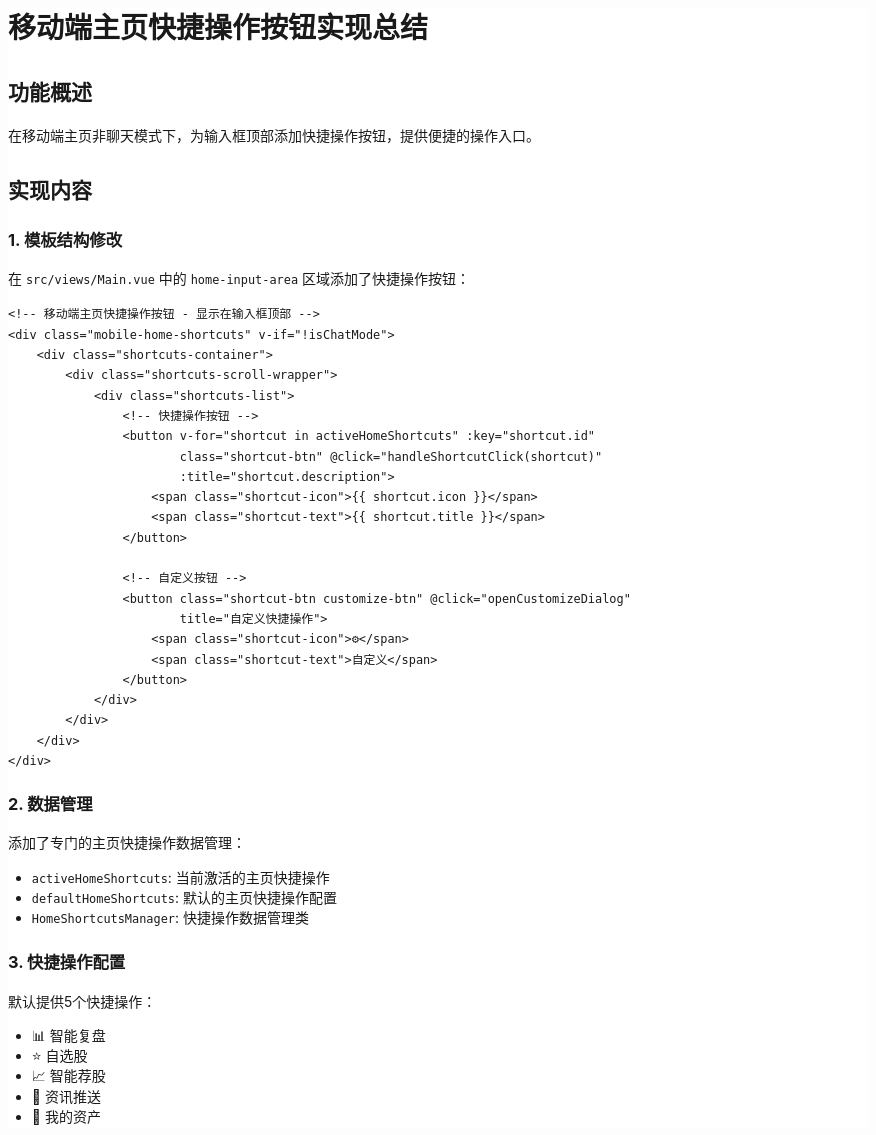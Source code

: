 # 移动端主页快捷操作按钮实现总结

## 功能概述

在移动端主页非聊天模式下，为输入框顶部添加快捷操作按钮，提供便捷的操作入口。

## 实现内容

### 1. 模板结构修改

在 `src/views/Main.vue` 中的 `home-input-area` 区域添加了快捷操作按钮：

```vue
<!-- 移动端主页快捷操作按钮 - 显示在输入框顶部 -->
<div class="mobile-home-shortcuts" v-if="!isChatMode">
    <div class="shortcuts-container">
        <div class="shortcuts-scroll-wrapper">
            <div class="shortcuts-list">
                <!-- 快捷操作按钮 -->
                <button v-for="shortcut in activeHomeShortcuts" :key="shortcut.id"
                        class="shortcut-btn" @click="handleShortcutClick(shortcut)"
                        :title="shortcut.description">
                    <span class="shortcut-icon">{{ shortcut.icon }}</span>
                    <span class="shortcut-text">{{ shortcut.title }}</span>
                </button>

                <!-- 自定义按钮 -->
                <button class="shortcut-btn customize-btn" @click="openCustomizeDialog"
                        title="自定义快捷操作">
                    <span class="shortcut-icon">⚙️</span>
                    <span class="shortcut-text">自定义</span>
                </button>
            </div>
        </div>
    </div>
</div>
```

### 2. 数据管理

添加了专门的主页快捷操作数据管理：

- `activeHomeShortcuts`: 当前激活的主页快捷操作
- `defaultHomeShortcuts`: 默认的主页快捷操作配置
- `HomeShortcutsManager`: 快捷操作数据管理类

### 3. 快捷操作配置

默认提供5个快捷操作：

- 📊 智能复盘
- ⭐ 自选股
- 📈 智能荐股
- 📄 资讯推送
- 💼 我的资产
